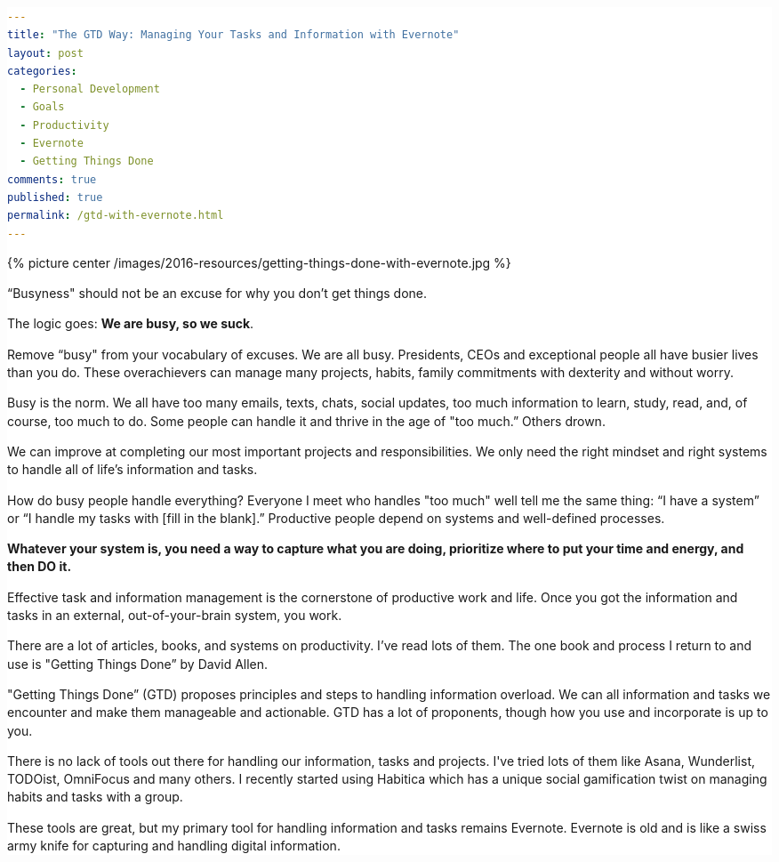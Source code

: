 ```yaml
---
title: "The GTD Way: Managing Your Tasks and Information with Evernote"
layout: post
categories:
  - Personal Development
  - Goals
  - Productivity
  - Evernote
  - Getting Things Done
comments: true
published: true
permalink: /gtd-with-evernote.html
---
```


{% picture center /images/2016-resources/getting-things-done-with-evernote.jpg %}

“Busyness" should not be an excuse for why you don’t get things done.

The logic goes: **We are busy, so we suck**.

Remove “busy" from your vocabulary of excuses. We are all busy. Presidents, CEOs and exceptional people all have busier lives than you do. These overachievers can manage many projects, habits, family commitments with dexterity and without worry.

Busy is the norm. We all have too many emails, texts, chats, social updates, too much information to learn, study, read, and, of course, too much to do. Some people can handle it and thrive in the age of "too much.” Others drown.

We can improve at completing our most important projects and responsibilities. We only need the right mindset and right systems to handle all of life’s information and tasks.

How do busy people handle everything? Everyone I meet who handles "too much" well tell me the same thing: “I have a system” or “I handle my tasks with [fill in the blank].” Productive people depend on systems and well-defined processes.

**Whatever your system is, you need a way to capture what you are doing, prioritize where to put your time and energy, and then DO it.**

Effective task and information management is the cornerstone of productive work and life. Once you got the information and tasks in an external, out-of-your-brain system, you work.

There are a lot of articles, books, and systems on productivity. I’ve read lots of them. The one book and process I return to and use is "Getting Things Done” by David Allen.

"Getting Things Done” (GTD) proposes principles and steps to handling information overload. We can all information and tasks we encounter and make them manageable and actionable. GTD has a lot of proponents, though how you use and incorporate is up to you.

There is no lack of tools out there for handling our information, tasks and projects. I've tried lots of them like Asana, Wunderlist, TODOist, OmniFocus and many others. I recently started using Habitica which has a unique social gamification twist on managing habits and tasks with a group.

These tools are great, but my primary tool for handling information and tasks remains Evernote. Evernote is old and is like a swiss army knife for capturing and handling digital information.
